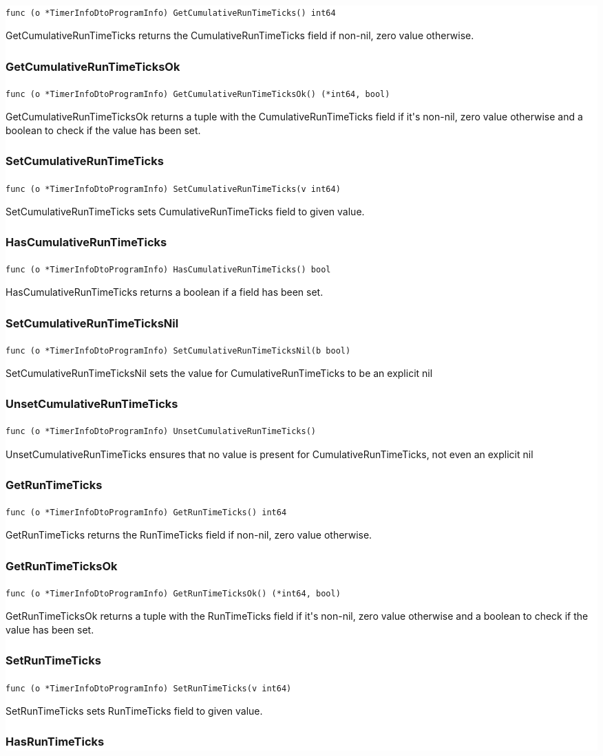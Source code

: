 `func (o *TimerInfoDtoProgramInfo) GetCumulativeRunTimeTicks() int64`

GetCumulativeRunTimeTicks returns the CumulativeRunTimeTicks field if non-nil, zero value otherwise.

### GetCumulativeRunTimeTicksOk

`func (o *TimerInfoDtoProgramInfo) GetCumulativeRunTimeTicksOk() (*int64, bool)`

GetCumulativeRunTimeTicksOk returns a tuple with the CumulativeRunTimeTicks field if it's non-nil, zero value otherwise
and a boolean to check if the value has been set.

### SetCumulativeRunTimeTicks

`func (o *TimerInfoDtoProgramInfo) SetCumulativeRunTimeTicks(v int64)`

SetCumulativeRunTimeTicks sets CumulativeRunTimeTicks field to given value.

### HasCumulativeRunTimeTicks

`func (o *TimerInfoDtoProgramInfo) HasCumulativeRunTimeTicks() bool`

HasCumulativeRunTimeTicks returns a boolean if a field has been set.

### SetCumulativeRunTimeTicksNil

`func (o *TimerInfoDtoProgramInfo) SetCumulativeRunTimeTicksNil(b bool)`

 SetCumulativeRunTimeTicksNil sets the value for CumulativeRunTimeTicks to be an explicit nil

### UnsetCumulativeRunTimeTicks
`func (o *TimerInfoDtoProgramInfo) UnsetCumulativeRunTimeTicks()`

UnsetCumulativeRunTimeTicks ensures that no value is present for CumulativeRunTimeTicks, not even an explicit nil
### GetRunTimeTicks

`func (o *TimerInfoDtoProgramInfo) GetRunTimeTicks() int64`

GetRunTimeTicks returns the RunTimeTicks field if non-nil, zero value otherwise.

### GetRunTimeTicksOk

`func (o *TimerInfoDtoProgramInfo) GetRunTimeTicksOk() (*int64, bool)`

GetRunTimeTicksOk returns a tuple with the RunTimeTicks field if it's non-nil, zero value otherwise
and a boolean to check if the value has been set.

### SetRunTimeTicks

`func (o *TimerInfoDtoProgramInfo) SetRunTimeTicks(v int64)`

SetRunTimeTicks sets RunTimeTicks field to given value.

### HasRunTimeTicks
